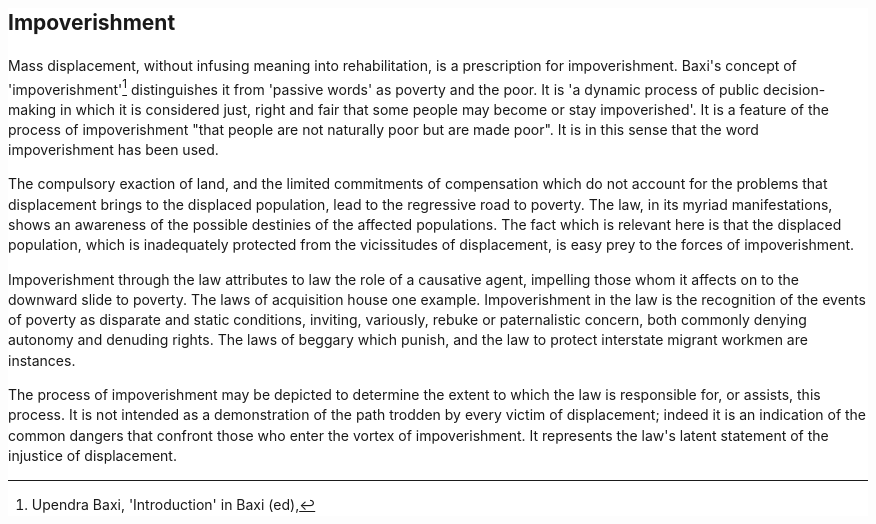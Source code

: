 ## Impoverishment

Mass displacement, without infusing
meaning into rehabilitation, is a prescription
for impoverishment. Baxi's concept of
'impoverishment'[^/9] distinguishes it from
'passive words' as poverty and the poor. It
is 'a dynamic process of public decision-making
in which it is considered just, right
and fair that some people may become or
stay impoverished'. It is a feature of the
process of impoverishment "that people are
not naturally poor but are made poor". It is
in this sense that the word impoverishment
has been used.

The compulsory exaction of land, and the
limited commitments of compensation which
do not account for the problems that
displacement brings to the displaced
population, lead to the regressive road to
poverty. The law, in its myriad manifestations,
shows an awareness of the possible
destinies of the affected populations. The
fact which is relevant here is that the displaced
population, which is inadequately protected
from the vicissitudes of displacement, is
easy prey to the forces of impoverishment.

Impoverishment through the law attributes
to law the role of a causative agent, impelling
those whom it affects on to the downward
slide to poverty. The laws of acquisition
house one example. Impoverishment in the
law is the recognition of the events of poverty
as disparate and static conditions, inviting,
variously, rebuke or paternalistic concern,
both commonly denying autonomy and
denuding rights. The laws of beggary which
punish, and the law to protect interstate
migrant workmen are instances.

The process of impoverishment may be
depicted to determine the extent to which
the law is responsible for, or assists, this
process. It is not intended as a demonstration
of the path trodden by every victim of
displacement; indeed it is an indication of
the common dangers that confront those
who enter the vortex of impoverishment. It
represents the law's latent statement of the
injustice of displacement.


[^/1]: See _Butu Prasad Kumbhar v SAIL_ 1995
[^/2]: For example, the Interstate Migrant Workmen
[^/3]: The phrase is borrowed from the title of a
[^/4]: For example, see the Maharashtra Project
[^/5]: G C Mathur, V G Ramachandran's Law of
[^/6]: The definition of 'public purpose' in the
[^/7]: This description has drawn, in large measure,
[^/8]: Counter affidavit of NTPC filed in the
[^/9]: Upendra Baxi, 'Introduction' in Baxi (ed),
[^/10]: This representation draws upon the LAA
[^/11]: Upendra Baxi, 'Taking Suffering Seriously:
[^/12]: _Buta Prasad Kumbhar v SAIL_, 1995, _op. cit._
[^/13]: _Banwasi Seva Ashram v State of UP_ (1992)1
[^/14]: _supra._ note 1 at 230: '... in the meantime
[^/15]: _Sudip Mazumdar v State of MP_ 1994 Supp 2 SCC 327.
[^/16]: _Special Tahsildar v Kabbidi Posayya_ CA
[^/17]: _K Posayya v Special Tahsildar_ (1995) 2
[^/18]: Baxi 1988 _op. cit._